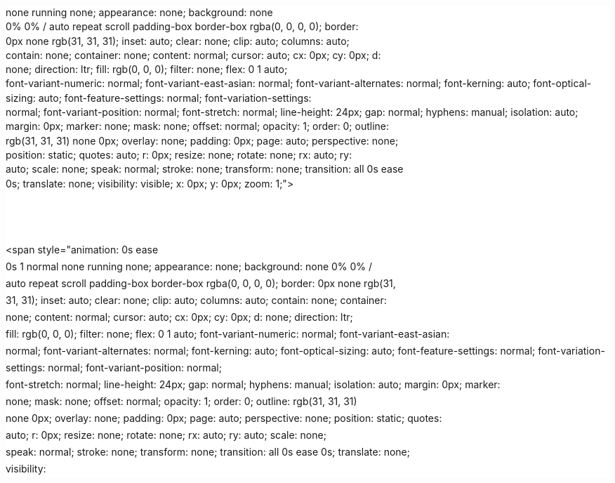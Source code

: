 none running none; appearance: none; background: none<br>0% 0% / auto repeat scroll padding-box border-box rgba(0, 0, 0, 0); border:<br>0px none rgb(31, 31, 31); inset: auto; clear: none; clip: auto; columns: auto;<br>contain: none; container: none; content: normal; cursor: auto; cx: 0px; cy: 0px; d:<br>none; direction: ltr; fill: rgb(0, 0, 0); filter: none; flex: 0 1 auto;<br>font-variant-numeric: normal; font-variant-east-asian: normal; font-variant-alternates: normal; font-kerning: auto; font-optical-sizing: auto; font-feature-settings: normal; font-variation-settings:<br>normal; font-variant-position: normal; font-stretch: normal; line-height: 24px; gap: normal; hyphens: manual; isolation: auto;<br>margin: 0px; marker: none; mask: none; offset: normal; opacity: 1; order: 0; outline:<br>rgb(31, 31, 31) none 0px; overlay: none; padding: 0px; page: auto; perspective: none;<br>position: static; quotes: auto; r: 0px; resize: none; rotate: none; rx: auto; ry:<br>auto; scale: none; speak: normal; stroke: none; transform: none; transition: all 0s ease<br>0s; translate: none; visibility: visible; x: 0px; y: 0px; zoom: 1;"><br></span></li><span style="animation: 0s<br>ease 0s 1 normal none running none; appearance: none; background: none 0% 0%<br>/ auto repeat scroll padding-box border-box rgba(0, 0, 0, 0); border: 0px none<br>rgb(31, 31, 31); inset: auto; clear: none; clip: auto; columns: auto; contain: none;<br>container: none; content: normal; cursor: auto; cx: 0px; cy: 0px; d: none; direction:<br>ltr; fill: rgb(0, 0, 0); filter: none; flex: 0 1 auto; font-variant-numeric: normal;<br>font-variant-east-asian: normal; font-variant-alternates: normal; font-kerning: auto; font-optical-sizing: auto; font-feature-settings: normal; font-variation-settings: normal; font-variant-position:<br>normal; font-stretch: normal; line-height: 24px; gap: normal; hyphens: manual; isolation: auto; margin: 0px;<br>marker: none; mask: none; offset: normal; opacity: 1; order: 0; outline: rgb(31, 31,<br>31) none 0px; overlay: none; padding: 0px; page: auto; perspective: none; position: static;<br>quotes: auto; r: 0px; resize: none; rotate: none; rx: auto; ry: auto; scale:<br>none; speak: normal; stroke: none; transform: none; transition: all 0s ease 0s; translate:<br>none; visibility: visible; x: 0px; y: 0px; zoom: 1;"><br></span></ul><span style="animation: 0s ease 0s<br>1 normal none running none; appearance: none; background: none 0% 0% / auto<br>repeat scroll padding-box border-box rgba(0, 0, 0, 0); border: 0px none rgb(31, 31,<br>31); inset: auto; clear: none; clip: auto; columns: auto; contain: none; container: none;<br>content: normal; cursor: auto; cx: 0px; cy: 0px; d: none; direction: ltr; fill:<br>rgb(0, 0, 0); filter: none; flex: 0 1 auto; font-variant-numeric: normal; font-variant-east-asian: normal;<br>font-variant-alternates: normal; font-kerning: auto; font-optical-sizing: auto; font-feature-settings: normal; font-variation-settings: normal; font-variant-position: normal; font-stretch:<br>normal; line-height: 24px; gap: normal; hyphens: manual; isolation: auto; margin: 0px; marker: none;<br>mask: none; offset: normal; opacity: 1; order: 0; outline: rgb(31, 31, 31) none<br>0px; overlay: none; padding: 0px; page: auto; perspective: none; position: static; quotes: auto;<br>r: 0px; resize: none; rotate: none; rx: auto; ry: auto; scale: none; speak:<br>normal; stroke: none; transform: none; transition: all 0s ease 0s; translate: none; visibility:<br>visible; x: 0px; y: 0px; zoom: 1;"><br></span><p data-sourcepos="12:1-12:15" style="animation: 0s ease 0s 1<br>normal none running none; appearance: none; background: none 0% 0% / auto repeat<br>scroll padding-box border-box rgba(0, 0, 0, 0); border: 0px none rgb(31, 31, 31);<br>inset: auto; clear: none; clip: auto; columns: auto; contain: none; container: none; content:<br>normal; cursor: auto; cx: 0px; cy: 0px; d: none; direction: ltr; fill: rgb(0,<br>0, 0); filter: none; flex: 0 1 auto; float: none; font-variant-numeric: normal; font-variant-east-asian:<br>normal; font-variant-alternates: normal; font-kerning: auto; font-optical-sizing: auto; font-feature-settings: normal; font-variation-settings: normal; font-variant-position: normal;<br>font-stretch: normal; line-height: 24px; gap: normal; hyphens: manual; isolation: auto; margin-top: 24px; margin-bottom:<br>24px; marker: none; mask: none; offset: normal; opacity: 1; order: 0; outline: rgb(31,<br>31, 31) none 0px; overlay: none; padding: 0px; page: auto; perspective: none; position:<br>static; quotes: auto; r: 0px; resize: none; rotate: none; rx: auto; ry: auto;<br>scale: none; speak: normal; stroke: none; transform: none; transition: all 0s ease 0s;<br>translate: none; visibility: visible; x: 0px; y: 0px; zoom: 1;"><span style="animation: 0s ease<br>0s 1 normal none running none; appearance: none; background: none 0% 0% /<br>auto repeat scroll padding-box border-box rgba(0, 0, 0, 0); border: 0px none rgb(31,<br>31, 31); inset: auto; clear: none; clip: auto; columns: auto; contain: none; container:<br>none; content: normal; cursor: auto; cx: 0px; cy: 0px; d: none; direction: ltr;<br>fill: rgb(0, 0, 0); filter: none; flex: 0 1 auto; font-variant-numeric: normal; font-variant-east-asian:<br>normal; font-variant-alternates: normal; font-kerning: auto; font-optical-sizing: auto; font-feature-settings: normal; font-variation-settings: normal; font-variant-position: normal;<br>font-stretch: normal; line-height: 24px; gap: normal; hyphens: manual; isolation: auto; margin: 0px; marker:<br>none; mask: none; offset: normal; opacity: 1; order: 0; outline: rgb(31, 31, 31)<br>none 0px; overlay: none; padding: 0px; page: auto; perspective: none; position: static; quotes:<br>auto; r: 0px; resize: none; rotate: none; rx: auto; ry: auto; scale: none;<br>speak: normal; stroke: none; transform: none; transition: all 0s ease 0s; translate: none;<br>visibility: